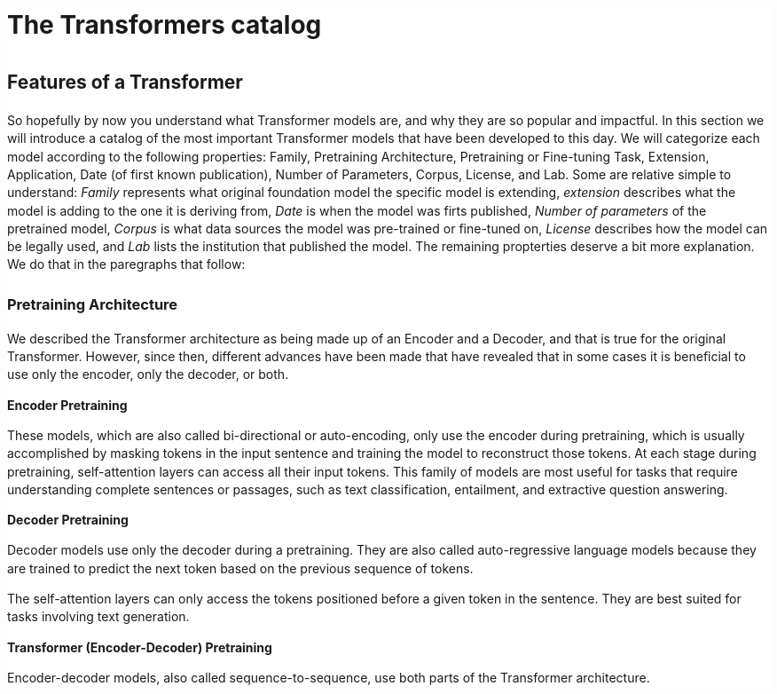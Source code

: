 # <a name="TransformersCatalog"></a>The Transformers catalog

## Features of a Transformer

So hopefully by now you understand what Transformer models are, and why they are so popular and impactful. In this section we will introduce a catalog of the most important
Transformer models that have been developed to this day. We will
categorize each model according to the following properties: Family,
Pretraining Architecture, Pretraining or Fine-tuning Task, Extension,
Application, Date (of first known publication), Number of Parameters,
Corpus, License, and Lab. Some are relative simple to understand:
*Family* represents what original foundation model the specific model is
extending, *extension* describes what the model is adding to the one it
is deriving from, *Date* is when the model was firts published, *Number
of parameters* of the pretrained model, *Corpus* is what data sources
the model was pre-trained or fine-tuned on, *License* describes how the
model can be legally used, and *Lab* lists the institution that
published the model. The remaining propterties deserve a bit more
explanation. We do that in the paregraphs that follow:

### Pretraining Architecture

We described the Transformer architecture as being made up of an Encoder
and a Decoder, and that is true for the original Transformer. However,
since then, different advances have been made that have revealed that in
some cases it is beneficial to use only the encoder, only the decoder,
or both.

**Encoder Pretraining**

These models, which are also called bi-directional or auto-encoding,
only use the encoder during pretraining, which is usually accomplished
by masking tokens in the input sentence and training the model to
reconstruct those tokens. At each stage during pretraining,
self-attention layers can access all their input tokens. This family of
models are most useful for tasks that require understanding complete
sentences or passages, such as text classification, entailment, and
extractive question answering.

**Decoder Pretraining**

Decoder models use only the decoder during a pretraining. They are also
called auto-regressive language models because they are trained to
predict the next token based on the previous sequence of tokens.

The self-attention layers can only access the tokens positioned before a
given token in the sentence. They are best suited for tasks involving
text generation.

**Transformer (Encoder-Decoder) Pretraining**

Encoder-decoder models, also called sequence-to-sequence, use both parts
of the Transformer architecture.
